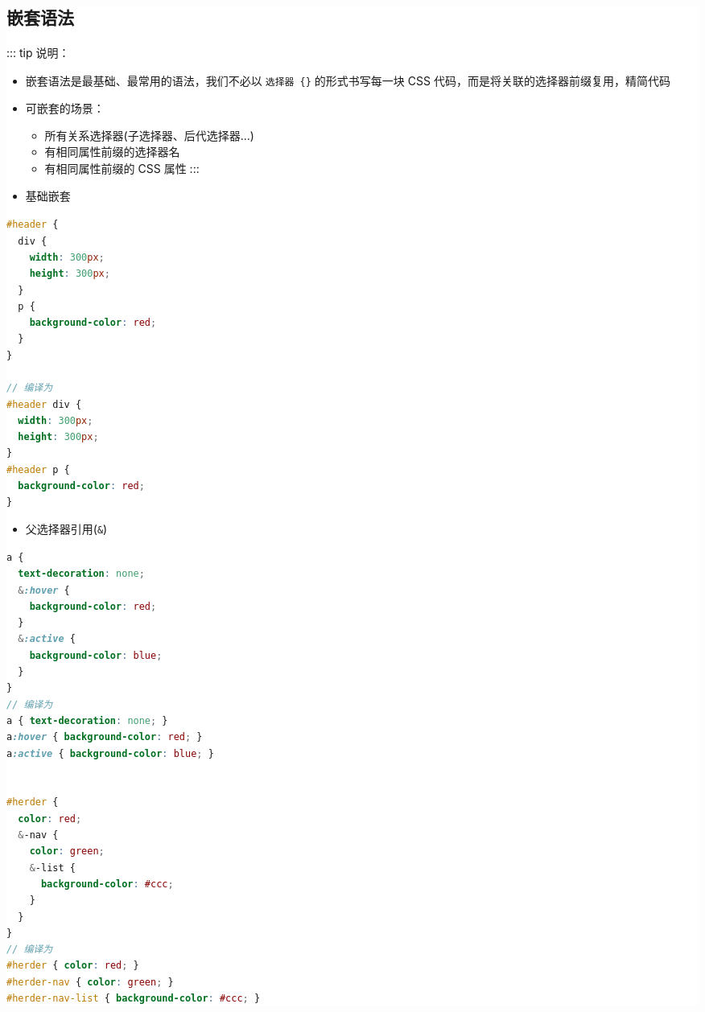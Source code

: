 


## 嵌套语法

::: tip 说明：
+ 嵌套语法是最基础、最常用的语法，我们不必以 `选择器 {}` 的形式书写每一块 CSS 代码，而是将关联的选择器前缀复用，精简代码
+ 可嵌套的场景：
  + 所有关系选择器(子选择器、后代选择器...)
  + 有相同属性前缀的选择器名
  + 有相同属性前缀的 CSS 属性
:::

+ 基础嵌套
```scss
#header {
  div {
    width: 300px;
    height: 300px;
  }
  p {
    background-color: red;
  }
}

// 编译为
#header div {
  width: 300px;
  height: 300px;
}
#header p {
  background-color: red;
}
```

+ 父选择器引用(`&`)
```scss
a {
  text-decoration: none;
  &:hover {
    background-color: red;
  }
  &:active {
    background-color: blue;
  }
}
// 编译为
a { text-decoration: none; }
a:hover { background-color: red; }
a:active { background-color: blue; }


#herder {
  color: red;
  &-nav {
    color: green;
    &-list {
      background-color: #ccc;
    }
  }
}
// 编译为
#herder { color: red; }
#herder-nav { color: green; }
#herder-nav-list { background-color: #ccc; }
```
